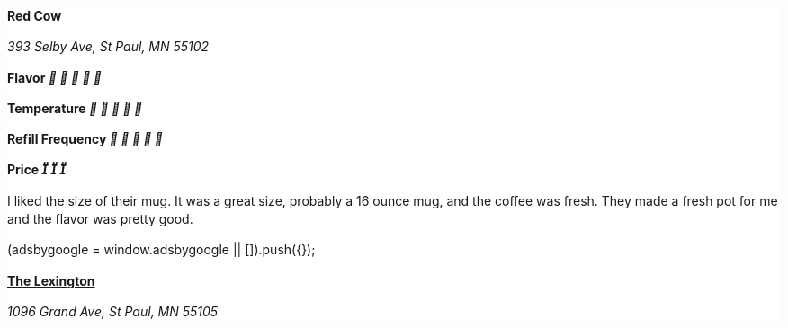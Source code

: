 












**[Red Cow](http://redcowmn.com/st-paul-selby-avenue/)**


*393 Selby Ave, St Paul, MN 55102*






**Flavor 
 ** **
** ** ****


**Temperature 
 ** **
** ** ****


**Refill Frequency 
 ** **
** ** ****


**Price 
 ** ** ****










I liked the size of their mug. 
 It was a great size, probably a 16 ounce mug, and the coffee was fresh. 
 They made a fresh pot for me and the flavor was pretty good.










 (adsbygoogle = window.adsbygoogle || []).push({});
 



**[The Lexington](http://thelexmn.com/)**


*1096 Grand Ave, St Paul, MN 55105*





